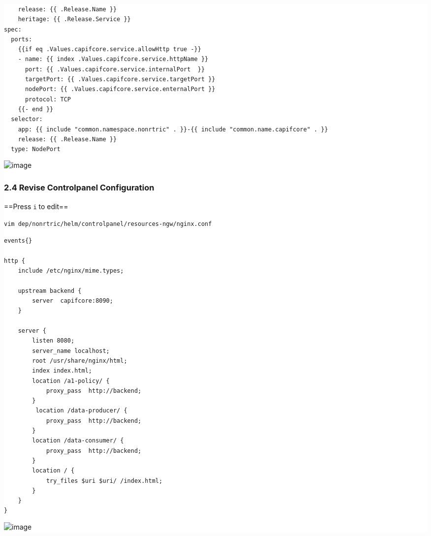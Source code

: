 ```shell=
    release: {{ .Release.Name }}
    heritage: {{ .Release.Service }}
spec:
  ports:
    {{if eq .Values.capifcore.service.allowHttp true -}}
    - name: {{ index .Values.capifcore.service.httpName }}
      port: {{ .Values.capifcore.service.internalPort  }}
      targetPort: {{ .Values.capifcore.service.targetPort }}
      nodePort: {{ .Values.capifcore.service.enternalPort }}
      protocol: TCP
    {{- end }}
  selector:
    app: {{ include "common.namespace.nonrtric" . }}-{{ include "common.name.capifcore" . }}
    release: {{ .Release.Name }}
  type: NodePort
```
![image](https://hackmd.io/_uploads/Bkd-3Tvq6.png)

### 2.4 Revise Controlpanel Configuration
==Press `i` to edit==
```shell=
vim dep/nonrtric/helm/controlpanel/resources-ngw/nginx.conf
```
```shell=
events{}

http {
    include /etc/nginx/mime.types;

    upstream backend {
        server  capifcore:8090;
    }

    server {
        listen 8080;
        server_name localhost;
        root /usr/share/nginx/html;
        index index.html;
        location /a1-policy/ {
            proxy_pass  http://backend;
        }
         location /data-producer/ {
            proxy_pass  http://backend;
        }
        location /data-consumer/ {
            proxy_pass  http://backend;
        }
        location / {
            try_files $uri $uri/ /index.html;
        }
    }
}
```
![image](https://hackmd.io/_uploads/SyaKrawcp.png)

